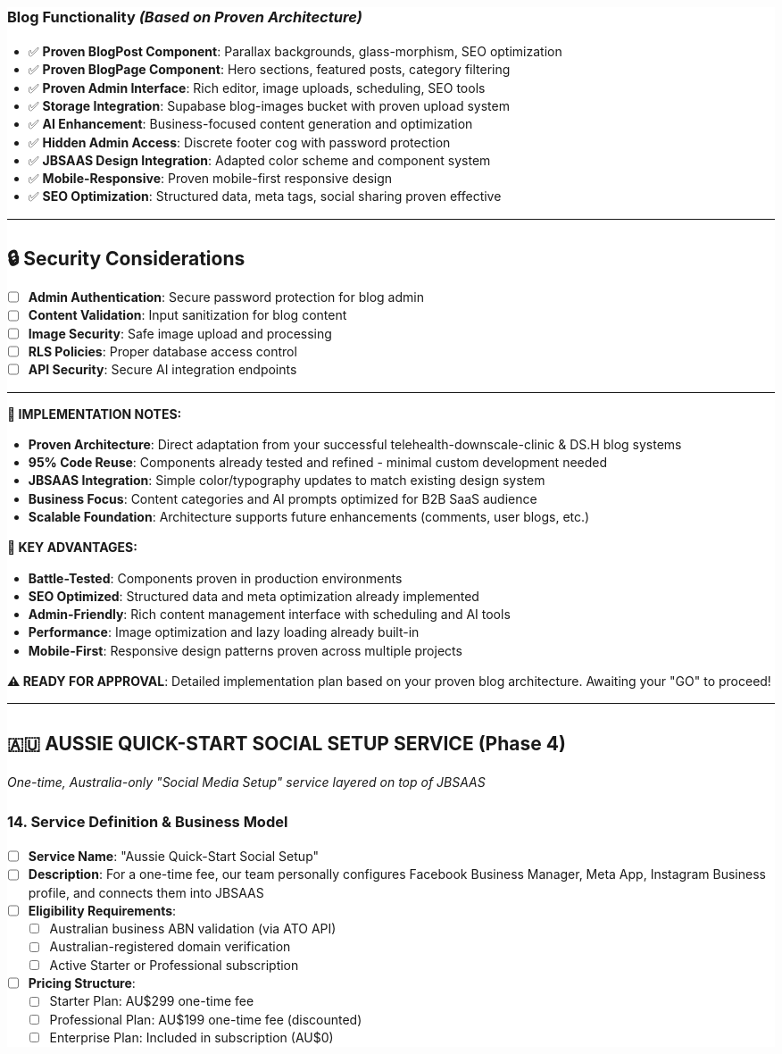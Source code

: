 ### **Blog Functionality** *(Based on Proven Architecture)*
- ✅ **Proven BlogPost Component**: Parallax backgrounds, glass-morphism, SEO optimization
- ✅ **Proven BlogPage Component**: Hero sections, featured posts, category filtering  
- ✅ **Proven Admin Interface**: Rich editor, image uploads, scheduling, SEO tools
- ✅ **Storage Integration**: Supabase blog-images bucket with proven upload system
- ✅ **AI Enhancement**: Business-focused content generation and optimization
- ✅ **Hidden Admin Access**: Discrete footer cog with password protection
- ✅ **JBSAAS Design Integration**: Adapted color scheme and component system
- ✅ **Mobile-Responsive**: Proven mobile-first responsive design
- ✅ **SEO Optimization**: Structured data, meta tags, social sharing proven effective

---

## 🔒 **Security Considerations**
- [ ] **Admin Authentication**: Secure password protection for blog admin
- [ ] **Content Validation**: Input sanitization for blog content
- [ ] **Image Security**: Safe image upload and processing
- [ ] **RLS Policies**: Proper database access control
- [ ] **API Security**: Secure AI integration endpoints

---

**📝 IMPLEMENTATION NOTES:**
- **Proven Architecture**: Direct adaptation from your successful telehealth-downscale-clinic & DS.H blog systems
- **95% Code Reuse**: Components already tested and refined - minimal custom development needed
- **JBSAAS Integration**: Simple color/typography updates to match existing design system
- **Business Focus**: Content categories and AI prompts optimized for B2B SaaS audience
- **Scalable Foundation**: Architecture supports future enhancements (comments, user blogs, etc.)

**🎯 KEY ADVANTAGES:**
- **Battle-Tested**: Components proven in production environments
- **SEO Optimized**: Structured data and meta optimization already implemented  
- **Admin-Friendly**: Rich content management interface with scheduling and AI tools
- **Performance**: Image optimization and lazy loading already built-in
- **Mobile-First**: Responsive design patterns proven across multiple projects

**⚠️ READY FOR APPROVAL**: Detailed implementation plan based on your proven blog architecture. Awaiting your "GO" to proceed!

---

## 🇦🇺 **AUSSIE QUICK-START SOCIAL SETUP SERVICE** (Phase 4)
*One-time, Australia-only "Social Media Setup" service layered on top of JBSAAS*

### **14. Service Definition & Business Model**
- [ ] **Service Name**: "Aussie Quick-Start Social Setup"
- [ ] **Description**: For a one-time fee, our team personally configures Facebook Business Manager, Meta App, Instagram Business profile, and connects them into JBSAAS
- [ ] **Eligibility Requirements**:
  - [ ] Australian business ABN validation (via ATO API)
  - [ ] Australian-registered domain verification
  - [ ] Active Starter or Professional subscription
- [ ] **Pricing Structure**:
  - [ ] Starter Plan: AU$299 one-time fee
  - [ ] Professional Plan: AU$199 one-time fee (discounted)
  - [ ] Enterprise Plan: Included in subscription (AU$0)

